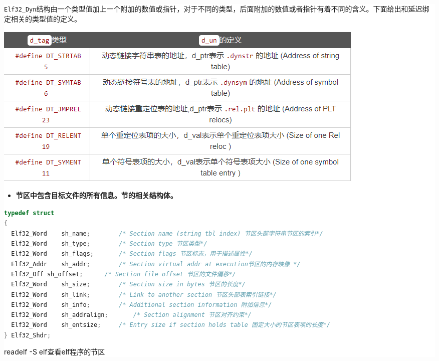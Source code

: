  `Elf32_Dyn`结构由一个类型值加上一个附加的数值或指针，对于不同的类型，后面附加的数值或者指针有着不同的含义。下面给出和延迟绑定相关的类型值的定义。 

![10](/picture/rop/2021-03-28-dl_runtime_resolve/10.png)

- **节区中包含目标文件的所有信息。节的相关结构体。**

```c
typedef struct
{
  Elf32_Word	sh_name;		/* Section name (string tbl index) 节区头部字符串节区的索引*/
  Elf32_Word	sh_type;		/* Section type 节区类型*/
  Elf32_Word	sh_flags;		/* Section flags 节区标志，用于描述属性*/
  Elf32_Addr	sh_addr;		/* Section virtual addr at execution节区的内存映像 */
  Elf32_Off	sh_offset;		/* Section file offset 节区的文件偏移*/
  Elf32_Word	sh_size;		/* Section size in bytes 节区的长度*/
  Elf32_Word	sh_link;		/* Link to another section 节区头部表索引链接*/
  Elf32_Word	sh_info;		/* Additional section information 附加信息*/
  Elf32_Word	sh_addralign;		/* Section alignment 节区对齐约束*/
  Elf32_Word	sh_entsize;		/* Entry size if section holds table 固定大小的节区表项的长度*/
} Elf32_Shdr;
```



readelf -S elf查看elf程序的节区
